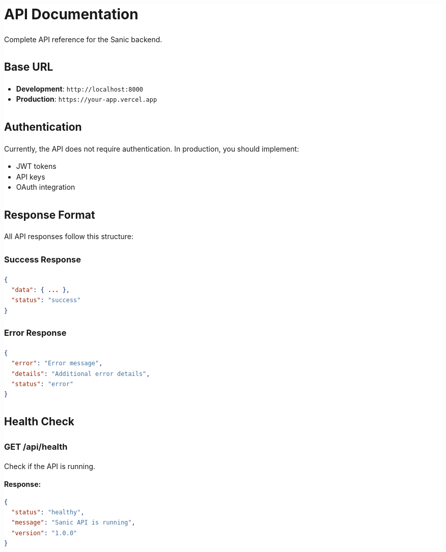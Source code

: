 # API Documentation

Complete API reference for the Sanic backend.

## Base URL

- **Development**: `http://localhost:8000`
- **Production**: `https://your-app.vercel.app`

## Authentication

Currently, the API does not require authentication. In production, you should implement:
- JWT tokens
- API keys
- OAuth integration

## Response Format

All API responses follow this structure:

### Success Response
```json
{
  "data": { ... },
  "status": "success"
}
```

### Error Response
```json
{
  "error": "Error message",
  "details": "Additional error details",
  "status": "error"
}
```

## Health Check

### GET /api/health

Check if the API is running.

**Response:**
```json
{
  "status": "healthy",
  "message": "Sanic API is running",
  "version": "1.0.0"
}
```
